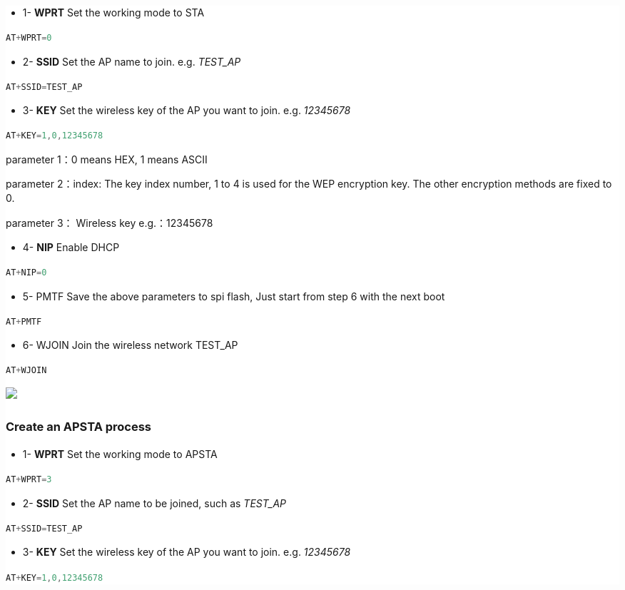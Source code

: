 - 1- **WPRT** Set the working mode to STA

```C
AT+WPRT=0
```

- 2- **SSID** Set the AP name to join. e.g. *TEST_AP*

```C
AT+SSID=TEST_AP
```

- 3- **KEY** Set the wireless key of the AP you want to join. e.g. *12345678*

```C
AT+KEY=1,0,12345678
```

parameter 1：0 means HEX, 1 means ASCII

parameter 2：index: The key index number, 1 to 4 is used for the WEP encryption key. The other encryption methods are fixed to 0.

parameter 3： Wireless key  e.g.：12345678

- 4- **NIP** Enable DHCP

```C
AT+NIP=0
```

- 5- PMTF Save the above parameters to spi flash, Just start from step 6 with the next boot

```C
AT+PMTF
```

- 6- WJOIN Join the wireless network TEST_AP

```C
AT+WJOIN
```

![](https://files.seeedstudio.com/wiki/Air602_WiFi_Module/img/AT_4.jpg)

### Create an APSTA process

- 1- **WPRT** Set the working mode to APSTA

```C
AT+WPRT=3
```

- 2- **SSID** Set the AP name to be joined, such as *TEST_AP*

```C
AT+SSID=TEST_AP
```

- 3- **KEY** Set the wireless key of the AP you want to join. e.g. *12345678*

```C
AT+KEY=1,0,12345678
```
